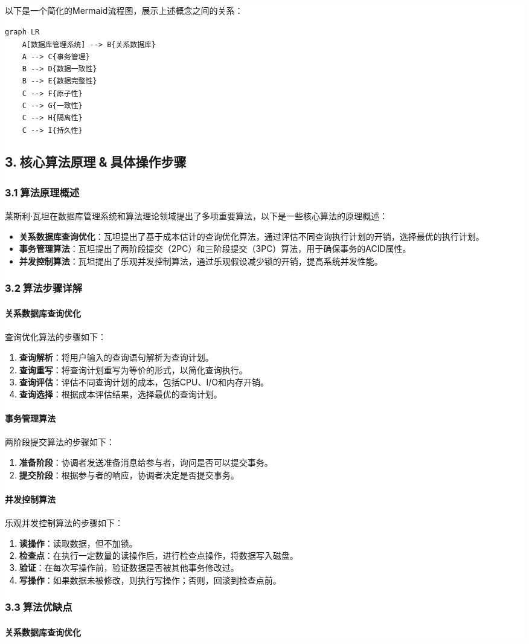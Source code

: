 以下是一个简化的Mermaid流程图，展示上述概念之间的关系：

```mermaid
graph LR
    A[数据库管理系统] --> B{关系数据库}
    A --> C{事务管理}
    B --> D{数据一致性}
    B --> E{数据完整性}
    C --> F{原子性}
    C --> G{一致性}
    C --> H{隔离性}
    C --> I{持久性}
```

## 3. 核心算法原理 & 具体操作步骤

### 3.1 算法原理概述

莱斯利·瓦坦在数据库管理系统和算法理论领域提出了多项重要算法，以下是一些核心算法的原理概述：

- **关系数据库查询优化**：瓦坦提出了基于成本估计的查询优化算法，通过评估不同查询执行计划的开销，选择最优的执行计划。
- **事务管理算法**：瓦坦提出了两阶段提交（2PC）和三阶段提交（3PC）算法，用于确保事务的ACID属性。
- **并发控制算法**：瓦坦提出了乐观并发控制算法，通过乐观假设减少锁的开销，提高系统并发性能。

### 3.2 算法步骤详解

#### 关系数据库查询优化

查询优化算法的步骤如下：

1. **查询解析**：将用户输入的查询语句解析为查询计划。
2. **查询重写**：将查询计划重写为等价的形式，以简化查询执行。
3. **查询评估**：评估不同查询计划的成本，包括CPU、I/O和内存开销。
4. **查询选择**：根据成本评估结果，选择最优的查询计划。

#### 事务管理算法

两阶段提交算法的步骤如下：

1. **准备阶段**：协调者发送准备消息给参与者，询问是否可以提交事务。
2. **提交阶段**：根据参与者的响应，协调者决定是否提交事务。

#### 并发控制算法

乐观并发控制算法的步骤如下：

1. **读操作**：读取数据，但不加锁。
2. **检查点**：在执行一定数量的读操作后，进行检查点操作，将数据写入磁盘。
3. **验证**：在每次写操作前，验证数据是否被其他事务修改过。
4. **写操作**：如果数据未被修改，则执行写操作；否则，回滚到检查点前。

### 3.3 算法优缺点

#### 关系数据库查询优化

